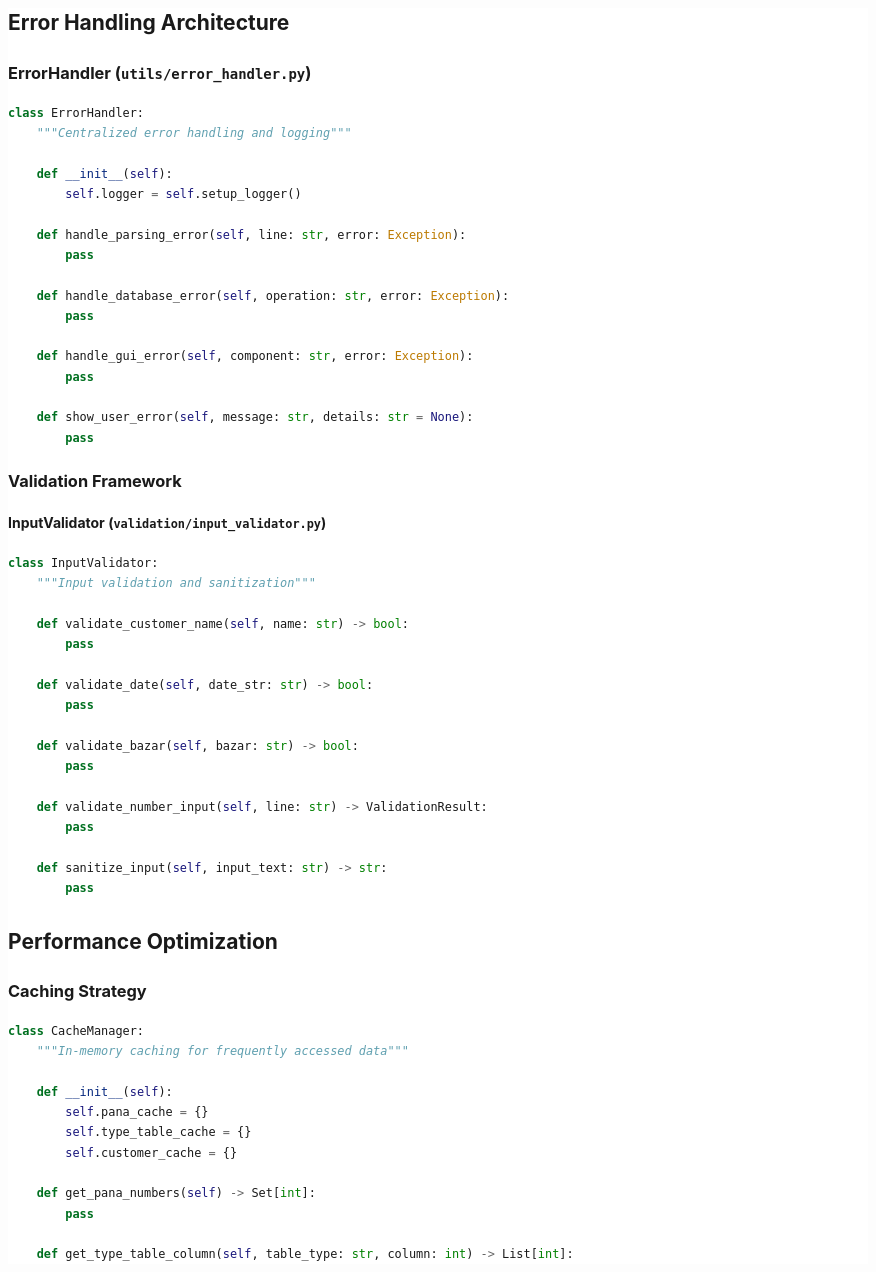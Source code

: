 ## Error Handling Architecture

### ErrorHandler (`utils/error_handler.py`)
```python
class ErrorHandler:
    """Centralized error handling and logging"""
    
    def __init__(self):
        self.logger = self.setup_logger()
        
    def handle_parsing_error(self, line: str, error: Exception):
        pass
    
    def handle_database_error(self, operation: str, error: Exception):
        pass
    
    def handle_gui_error(self, component: str, error: Exception):
        pass
    
    def show_user_error(self, message: str, details: str = None):
        pass
```

### Validation Framework

#### InputValidator (`validation/input_validator.py`)
```python
class InputValidator:
    """Input validation and sanitization"""
    
    def validate_customer_name(self, name: str) -> bool:
        pass
    
    def validate_date(self, date_str: str) -> bool:
        pass
    
    def validate_bazar(self, bazar: str) -> bool:
        pass
    
    def validate_number_input(self, line: str) -> ValidationResult:
        pass
    
    def sanitize_input(self, input_text: str) -> str:
        pass
```

## Performance Optimization

### Caching Strategy
```python
class CacheManager:
    """In-memory caching for frequently accessed data"""
    
    def __init__(self):
        self.pana_cache = {}
        self.type_table_cache = {}
        self.customer_cache = {}
        
    def get_pana_numbers(self) -> Set[int]:
        pass
    
    def get_type_table_column(self, table_type: str, column: int) -> List[int]:
```